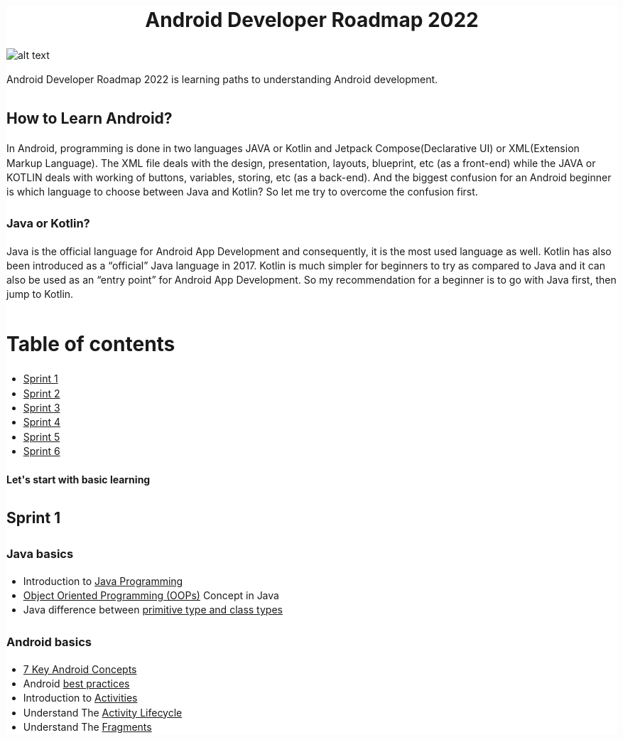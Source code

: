<h1 align="center">Android Developer Roadmap 2022</h1>

![alt text](https://github.com/cp-radhika-s/Android-Roadmap/blob/main/image/og_image.png)


 Android Developer Roadmap 2022 is learning paths to understanding Android development.
 
## How to Learn Android?

In Android, programming is done in two languages JAVA or Kotlin and Jetpack Compose(Declarative UI) or XML(Extension Markup Language). The XML file deals with the design, presentation, layouts, blueprint, etc (as a front-end) while the JAVA or KOTLIN deals with working of buttons, variables, storing, etc (as a back-end). And the biggest confusion for an Android beginner is which language to choose between Java and Kotlin? So let me try to overcome the confusion first. 
### Java or Kotlin?

Java is the official language for Android App Development and consequently, it is the most used language as well. Kotlin has also been introduced as a “official” Java language in 2017. Kotlin is much simpler for beginners to try as compared to Java and it can also be used as an “entry point” for Android App Development. So my recommendation for a beginner is to go with Java first, then jump to Kotlin.

# Table of contents
* [Sprint 1](https://github.com/canopas/Canopas-Android-Roadmap#sprint-1)
* [Sprint 2](https://github.com/canopas/Canopas-Android-Roadmap#sprint-2)
* [Sprint 3](https://github.com/canopas/Canopas-Android-Roadmap#sprint-3)
* [Sprint 4](https://github.com/canopas/Canopas-Android-Roadmap#sprint-4)
* [Sprint 5](https://github.com/canopas/Canopas-Android-Roadmap#sprint-5)
* [Sprint 6](https://github.com/canopas/Canopas-Android-Roadmap#sprint-6)

#### Let's start with basic learning

## Sprint 1

### Java basics

* Introduction to [Java Programming](https://www.udacity.com/course/java-programming-basics--ud282)
* [Object Oriented Programming (OOPs)](https://www.geeksforgeeks.org/object-oriented-programming-oops-concept-in-java/) Concept in Java
* Java difference between [primitive type and class types](https://stackoverflow.com/questions/5199359/why-do-people-still-use-primitive-types-in-java)

### Android basics

* [7 Key Android Concepts](https://www.macadamian.com/learn/7-key-android-concepts/)
* Android [best practices](https://github.com/futurice/android-best-practices)
* Introduction to [Activities](https://developer.android.com/guide/components/activities/intro-activities)
* Understand The [Activity Lifecycle](https://developer.android.com/guide/components/activities/activity-lifecycle)
* Understand The [Fragments](https://developer.android.com/guide/fragments)

